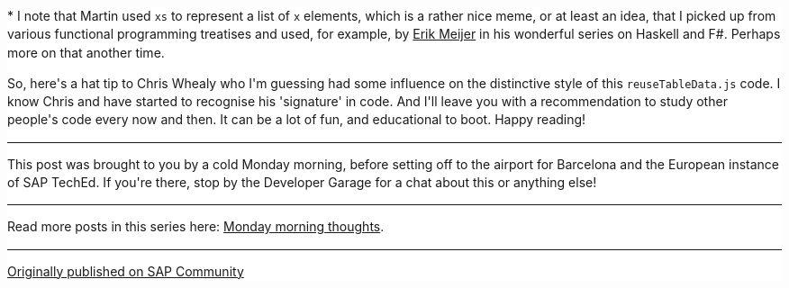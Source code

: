 \* I note that Martin used `xs` to represent a list of `x` elements,
which is a rather nice meme, or at least an idea, that I picked up from
various functional programming treatises and used, for example, by [Erik
Meijer](https://en.wikipedia.org/wiki/Erik_Meijer_(computer_scientist)) in
his wonderful series on Haskell and F#. Perhaps more on that another
time.

So, here's a hat tip to Chris Whealy who I'm guessing had some
influence on the distinctive style of this `reuseTableData.js` code. I
know Chris and have started to recognise his 'signature' in code. And
I'll leave you with a recommendation to study other people's code
every now and then. It can be a lot of fun, and educational to boot.
Happy reading!

---

This post was brought to you by a cold Monday morning, before setting
off to the airport for Barcelona and the European instance of SAP
TechEd. If you're there, stop by the Developer Garage for a chat about
this or anything else!

---

Read more posts in this series here: [Monday morning
thoughts](/tags/mondaymorningthoughts/).

---

[Originally published on SAP Community](https://community.sap.com/t5/technology-blogs-by-sap/monday-morning-thoughts-dynamic-language/ba-p/13383046)
